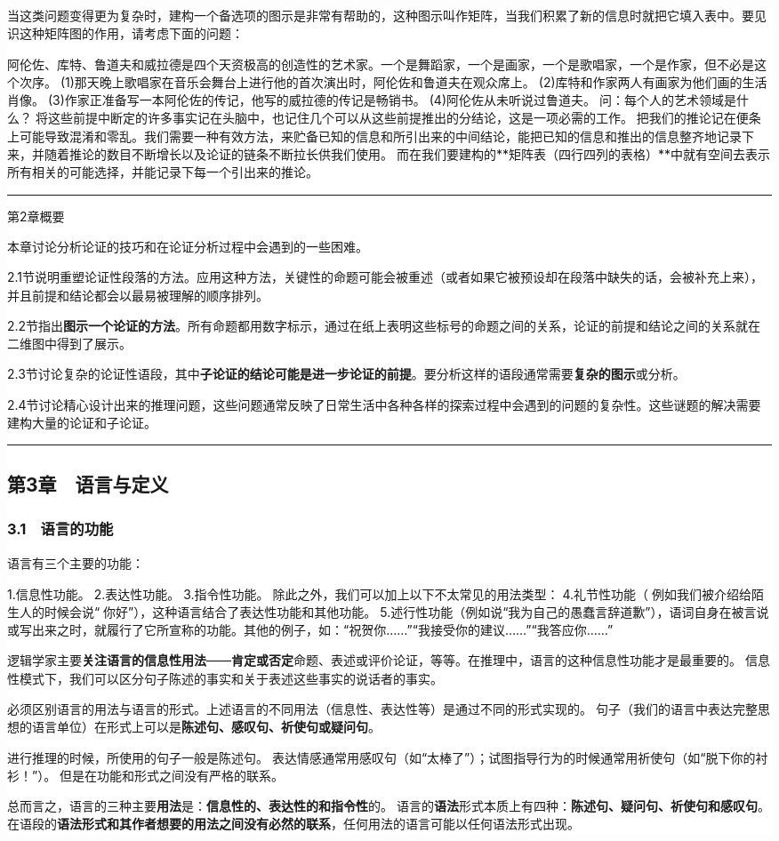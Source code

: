 当这类问题变得更为复杂时，建构一个备选项的图示是非常有帮助的，这种图示叫作矩阵，当我们积累了新的信息时就把它填入表中。要见识这种矩阵图的作用，请考虑下面的问题：

阿伦佐、库特、鲁道夫和威拉德是四个天资极高的创造性的艺术家。一个是舞蹈家，一个是画家，一个是歌唱家，一个是作家，但不必是这个次序。
(1)那天晚上歌唱家在音乐会舞台上进行他的首次演出时，阿伦佐和鲁道夫在观众席上。
(2)库特和作家两人有画家为他们画的生活肖像。
(3)作家正准备写一本阿伦佐的传记，他写的威拉德的传记是畅销书。
(4)阿伦佐从未听说过鲁道夫。
问：每个人的艺术领域是什么？
将这些前提中断定的许多事实记在头脑中，也记住几个可以从这些前提推出的分结论，这是一项必需的工作。
把我们的推论记在便条上可能导致混淆和零乱。我们需要一种有效方法，来贮备已知的信息和所引出来的中间结论，能把已知的信息和推出的信息整齐地记录下来，并随着推论的数目不断增长以及论证的链条不断拉长供我们使用。
而在我们要建构的**矩阵表（四行四列的表格）**中就有空间去表示所有相关的可能选择，并能记录下每一个引出来的推论。

---

第2章概要

本章讨论分析论证的技巧和在论证分析过程中会遇到的一些困难。

2.1节说明重塑论证性段落的方法。应用这种方法，关键性的命题可能会被重述（或者如果它被预设却在段落中缺失的话，会被补充上来），并且前提和结论都会以最易被理解的顺序排列。

2.2节指出**图示一个论证的方法**。所有命题都用数字标示，通过在纸上表明这些标号的命题之间的关系，论证的前提和结论之间的关系就在二维图中得到了展示。

2.3节讨论复杂的论证性语段，其中**子论证的结论可能是进一步论证的前提**。要分析这样的语段通常需要**复杂的图示**或分析。

2.4节讨论精心设计出来的推理问题，这些问题通常反映了日常生活中各种各样的探索过程中会遇到的问题的复杂性。这些谜题的解决需要建构大量的论证和子论证。


---

## 第3章　语言与定义

### 3.1　语言的功能

语言有三个主要的功能：

1.信息性功能。
2.表达性功能。
3.指令性功能。
除此之外，我们可以加上以下不太常见的用法类型：
4.礼节性功能（ 例如我们被介绍给陌生人的时候会说“ 你好”），这种语言结合了表达性功能和其他功能。
5.述行性功能（例如说“我为自己的愚蠢言辞道歉”），语词自身在被言说或写出来之时，就履行了它所宣称的功能。其他的例子，如：“祝贺你……”“我接受你的建议……”“我答应你……”

逻辑学家主要**关注语言的信息性用法**——**肯定或否定**命题、表述或评价论证，等等。在推理中，语言的这种信息性功能才是最重要的。
信息性模式下，我们可以区分句子陈述的事实和关于表述这些事实的说话者的事实。

必须区别语言的用法与语言的形式。上述语言的不同用法（信息性、表达性等）是通过不同的形式实现的。
句子（我们的语言中表达完整思想的语言单位）在形式上可以是**陈述句、感叹句、祈使句或疑问句**。

进行推理的时候，所使用的句子一般是陈述句。
表达情感通常用感叹句（如“太棒了”）；试图指导行为的时候通常用祈使句（如“脱下你的衬衫！”）。
但是在功能和形式之间没有严格的联系。

总而言之，语言的三种主要**用法**是：**信息性的、表达性的和指令性**的。
语言的**语法**形式本质上有四种：**陈述句、疑问句、祈使句和感叹句**。
在语段的**语法形式和其作者想要的用法之间没有必然的联系**，任何用法的语言可能以任何语法形式出现。
